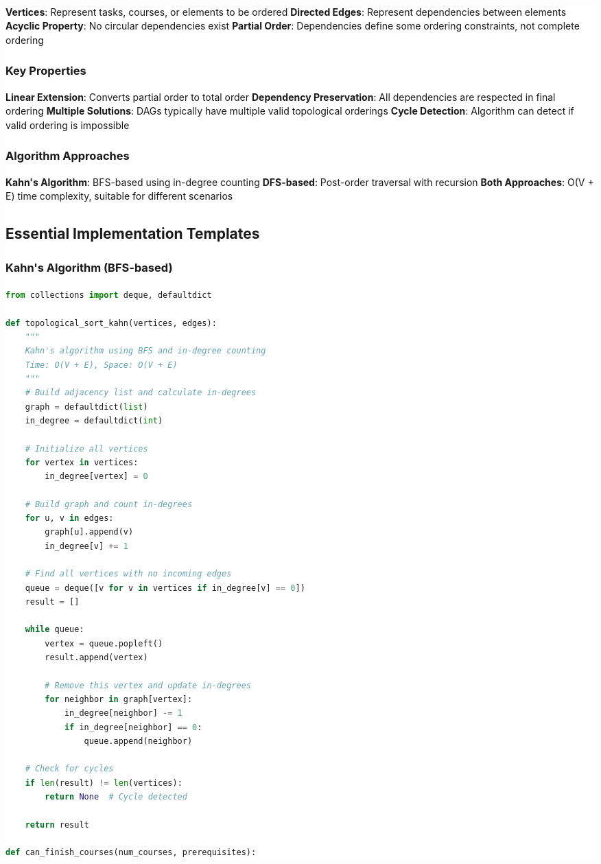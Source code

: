 **Vertices**: Represent tasks, courses, or elements to be ordered
**Directed Edges**: Represent dependencies between elements
**Acyclic Property**: No circular dependencies exist
**Partial Order**: Dependencies define some ordering constraints, not complete ordering

### Key Properties

**Linear Extension**: Converts partial order to total order
**Dependency Preservation**: All dependencies are respected in final ordering
**Multiple Solutions**: DAGs typically have multiple valid topological orderings
**Cycle Detection**: Algorithm can detect if valid ordering is impossible

### Algorithm Approaches

**Kahn's Algorithm**: BFS-based using in-degree counting
**DFS-based**: Post-order traversal with recursion
**Both Approaches**: O(V + E) time complexity, suitable for different scenarios

## Essential Implementation Templates

### Kahn's Algorithm (BFS-based)
```python
from collections import deque, defaultdict

def topological_sort_kahn(vertices, edges):
    """
    Kahn's algorithm using BFS and in-degree counting
    Time: O(V + E), Space: O(V + E)
    """
    # Build adjacency list and calculate in-degrees
    graph = defaultdict(list)
    in_degree = defaultdict(int)
    
    # Initialize all vertices
    for vertex in vertices:
        in_degree[vertex] = 0
    
    # Build graph and count in-degrees
    for u, v in edges:
        graph[u].append(v)
        in_degree[v] += 1
    
    # Find all vertices with no incoming edges
    queue = deque([v for v in vertices if in_degree[v] == 0])
    result = []
    
    while queue:
        vertex = queue.popleft()
        result.append(vertex)
        
        # Remove this vertex and update in-degrees
        for neighbor in graph[vertex]:
            in_degree[neighbor] -= 1
            if in_degree[neighbor] == 0:
                queue.append(neighbor)
    
    # Check for cycles
    if len(result) != len(vertices):
        return None  # Cycle detected
    
    return result

def can_finish_courses(num_courses, prerequisites):
```